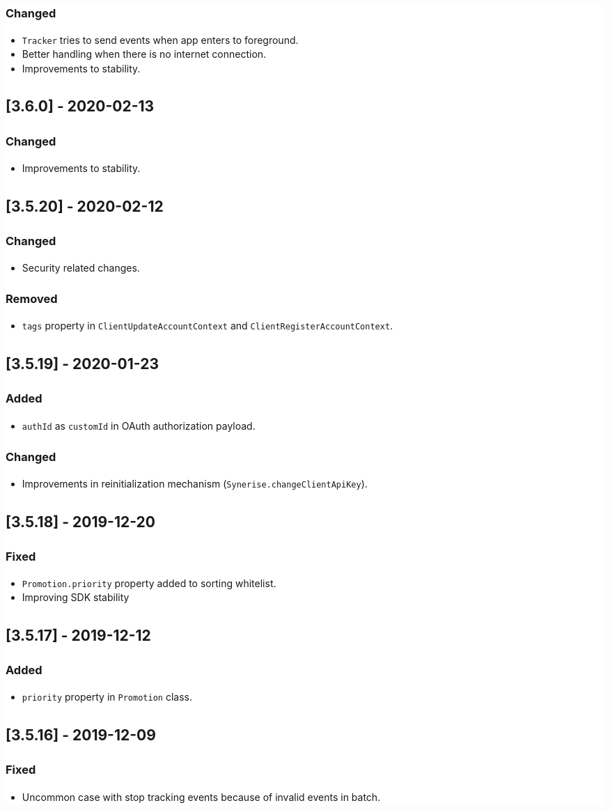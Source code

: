 ### Changed
- `Tracker` tries to send events when app enters to foreground.
- Better handling when there is no internet connection.
- Improvements to stability.

## [3.6.0] - 2020-02-13

### Changed
- Improvements to stability.


## [3.5.20] - 2020-02-12

### Changed
- Security related changes.

### Removed
- `tags` property in `ClientUpdateAccountContext` and `ClientRegisterAccountContext`.


## [3.5.19] - 2020-01-23

### Added
- `authId` as `customId` in OAuth authorization payload.

### Changed
- Improvements in reinitialization mechanism (`Synerise.changeClientApiKey`).

## [3.5.18] - 2019-12-20

### Fixed
- `Promotion.priority` property added to sorting whitelist.
- Improving SDK stability


## [3.5.17] - 2019-12-12

### Added
- `priority` property in `Promotion` class.


## [3.5.16] - 2019-12-09

### Fixed
- Uncommon case with stop tracking events because of invalid events in batch.

